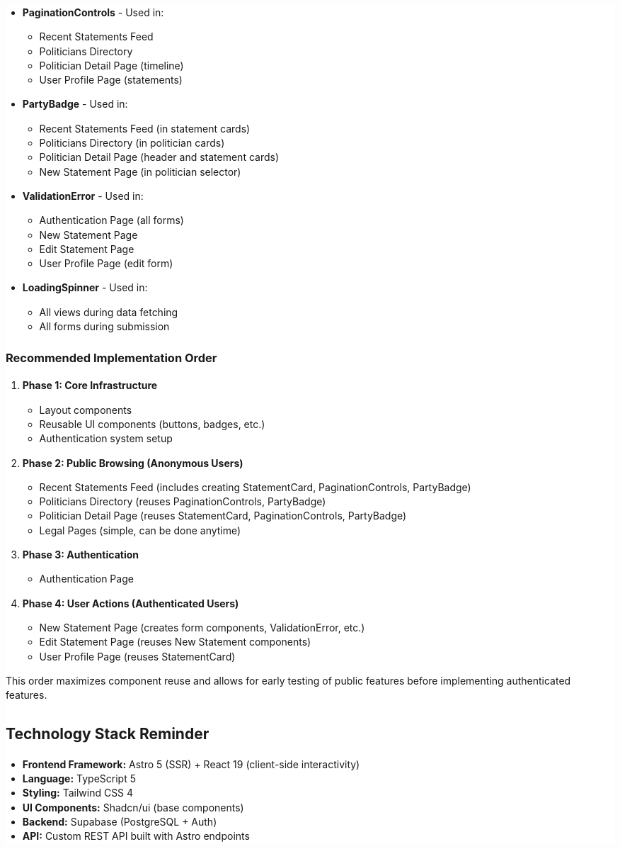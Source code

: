 - **PaginationControls** - Used in:
  - Recent Statements Feed
  - Politicians Directory
  - Politician Detail Page (timeline)
  - User Profile Page (statements)

- **PartyBadge** - Used in:
  - Recent Statements Feed (in statement cards)
  - Politicians Directory (in politician cards)
  - Politician Detail Page (header and statement cards)
  - New Statement Page (in politician selector)

- **ValidationError** - Used in:
  - Authentication Page (all forms)
  - New Statement Page
  - Edit Statement Page
  - User Profile Page (edit form)

- **LoadingSpinner** - Used in:
  - All views during data fetching
  - All forms during submission

### Recommended Implementation Order

1. **Phase 1: Core Infrastructure**
   - Layout components
   - Reusable UI components (buttons, badges, etc.)
   - Authentication system setup

2. **Phase 2: Public Browsing (Anonymous Users)**
   - Recent Statements Feed (includes creating StatementCard, PaginationControls, PartyBadge)
   - Politicians Directory (reuses PaginationControls, PartyBadge)
   - Politician Detail Page (reuses StatementCard, PaginationControls, PartyBadge)
   - Legal Pages (simple, can be done anytime)

3. **Phase 3: Authentication**
   - Authentication Page

4. **Phase 4: User Actions (Authenticated Users)**
   - New Statement Page (creates form components, ValidationError, etc.)
   - Edit Statement Page (reuses New Statement components)
   - User Profile Page (reuses StatementCard)

This order maximizes component reuse and allows for early testing of public features before implementing authenticated features.

## Technology Stack Reminder

- **Frontend Framework:** Astro 5 (SSR) + React 19 (client-side interactivity)
- **Language:** TypeScript 5
- **Styling:** Tailwind CSS 4
- **UI Components:** Shadcn/ui (base components)
- **Backend:** Supabase (PostgreSQL + Auth)
- **API:** Custom REST API built with Astro endpoints
